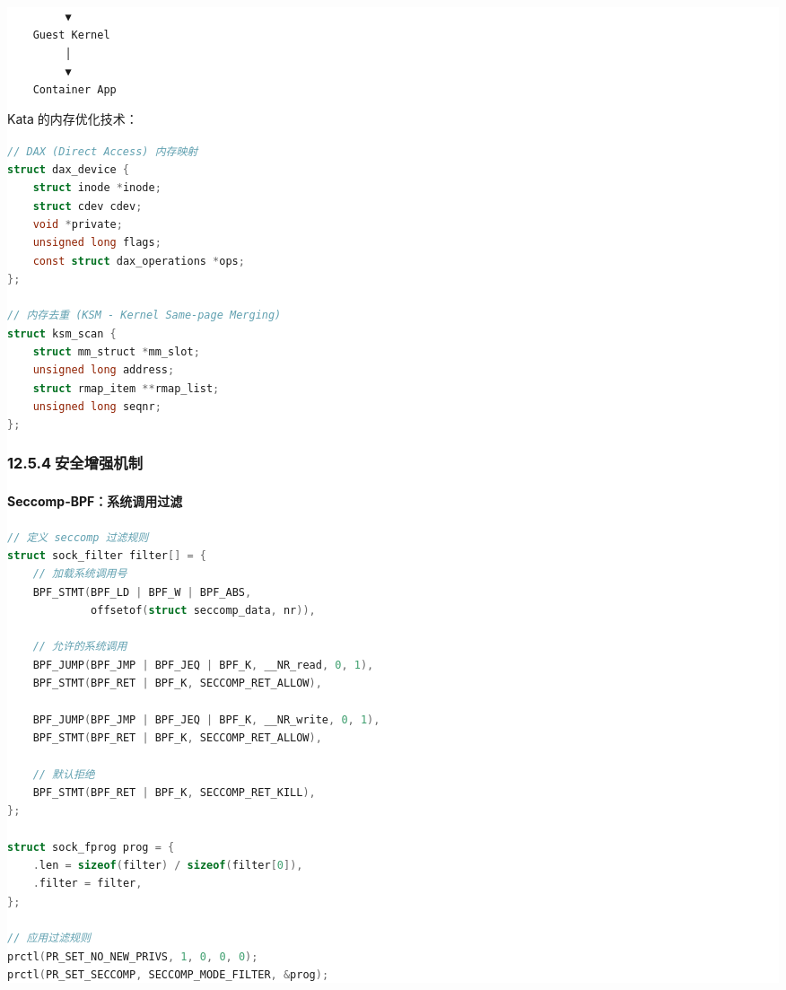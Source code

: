 ```
         ▼
    Guest Kernel
         │
         ▼
    Container App
```

Kata 的内存优化技术：

```c
// DAX (Direct Access) 内存映射
struct dax_device {
    struct inode *inode;
    struct cdev cdev;
    void *private;
    unsigned long flags;
    const struct dax_operations *ops;
};

// 内存去重 (KSM - Kernel Same-page Merging)
struct ksm_scan {
    struct mm_struct *mm_slot;
    unsigned long address;
    struct rmap_item **rmap_list;
    unsigned long seqnr;
};
```

### 12.5.4 安全增强机制

#### Seccomp-BPF：系统调用过滤

```c
// 定义 seccomp 过滤规则
struct sock_filter filter[] = {
    // 加载系统调用号
    BPF_STMT(BPF_LD | BPF_W | BPF_ABS, 
             offsetof(struct seccomp_data, nr)),
    
    // 允许的系统调用
    BPF_JUMP(BPF_JMP | BPF_JEQ | BPF_K, __NR_read, 0, 1),
    BPF_STMT(BPF_RET | BPF_K, SECCOMP_RET_ALLOW),
    
    BPF_JUMP(BPF_JMP | BPF_JEQ | BPF_K, __NR_write, 0, 1),
    BPF_STMT(BPF_RET | BPF_K, SECCOMP_RET_ALLOW),
    
    // 默认拒绝
    BPF_STMT(BPF_RET | BPF_K, SECCOMP_RET_KILL),
};

struct sock_fprog prog = {
    .len = sizeof(filter) / sizeof(filter[0]),
    .filter = filter,
};

// 应用过滤规则
prctl(PR_SET_NO_NEW_PRIVS, 1, 0, 0, 0);
prctl(PR_SET_SECCOMP, SECCOMP_MODE_FILTER, &prog);
```
